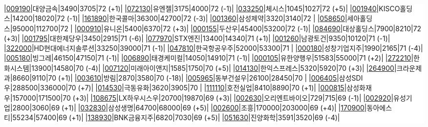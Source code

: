 |[009190](https://finance.daum.net/quotes/A009190)|대양금속|3490|3705|72 (+1)|
|[072130](https://finance.daum.net/quotes/A072130)|유엔젤|3175|4000|72 (-1)|
|[033250](https://finance.daum.net/quotes/A033250)|체시스|1045|1027|72 (+5)|
|[001940](https://finance.daum.net/quotes/A001940)|KISCO홀딩스|14200|18020|72 (-1)|
|[161890](https://finance.daum.net/quotes/A161890)|한국콜마|36300|42700|72 (-3)|
|[001360](https://finance.daum.net/quotes/A001360)|삼성제약|3320|3140|72 |
|[058650](https://finance.daum.net/quotes/A058650)|세아홀딩스|95000|112700|72 |
|[000910](https://finance.daum.net/quotes/A000910)|유니온|5400|6370|72 (+3)|
|[000155](https://finance.daum.net/quotes/A000155)|두산우|45400|53200|72 (-1)|
|[084690](https://finance.daum.net/quotes/A084690)|대상홀딩스|7900|8210|72 (+3)|
|[001795](https://finance.daum.net/quotes/A001795)|대한제당우|3450|2915|71 (-6)|
|[077970](https://finance.daum.net/quotes/A077970)|STX엔진|13400|14340|71 (+1)|
|[001260](https://finance.daum.net/quotes/A001260)|남광토건|9350|10120|71 (-1)|
|[322000](https://finance.daum.net/quotes/A322000)|HD현대에너지솔루션|33250|39000|71 (-1)|
|[047810](https://finance.daum.net/quotes/A047810)|한국항공우주|52000|53300|71 |
|[000180](https://finance.daum.net/quotes/A000180)|성창기업지주|1990|2165|71 (-4)|
|[005180](https://finance.daum.net/quotes/A005180)|빙그레|46150|47150|71 (-1)|
|[006890](https://finance.daum.net/quotes/A006890)|태경케미컬|14050|14910|71 (-1)|
|[000105](https://finance.daum.net/quotes/A000105)|유한양행우|51583|55000|71 (+2)|
|[272210](https://finance.daum.net/quotes/A272210)|한화시스템|13900|14580|70 (-4)|
|[007120](https://finance.daum.net/quotes/A007120)|미래아이앤지|1585|1750|70 (+5)|
|[014130](https://finance.daum.net/quotes/A014130)|한익스프레스|5320|5920|70 (+3)|
|[264900](https://finance.daum.net/quotes/A264900)|크라운제과|8660|9110|70 (+1)|
|[003610](https://finance.daum.net/quotes/A003610)|방림|2870|3580|70 (-18)|
|[005965](https://finance.daum.net/quotes/A005965)|동부건설우|26100|28450|70 |
|[006405](https://finance.daum.net/quotes/A006405)|삼성SDI우|288500|336000|70 (+7)|
|[014530](https://finance.daum.net/quotes/A014530)|극동유화|3620|3905|70 |
|[111110](https://finance.daum.net/quotes/A111110)|호전실업|8410|8890|70 (+1)|
|[000815](https://finance.daum.net/quotes/A000815)|삼성화재우|157000|171500|70 (+3)|
|[108675](https://finance.daum.net/quotes/A108675)|LX하우시스우|20700|19870|69 (+3)|
|[002630](https://finance.daum.net/quotes/A002630)|오리엔트바이오|729|715|69 (-1)|
|[002920](https://finance.daum.net/quotes/A002920)|유성기업|2800|3060|69 (+1)|
|[032830](https://finance.daum.net/quotes/A032830)|삼성생명|64700|68000|69 (+5)|
|[002600](https://finance.daum.net/quotes/A002600)|조흥|170000|203000|69 (+4)|
|[170900](https://finance.daum.net/quotes/A170900)|동아에스티|55234|57400|69 (+1)|
|[138930](https://finance.daum.net/quotes/A138930)|BNK금융지주|6820|7030|69 (+5)|
|[051630](https://finance.daum.net/quotes/A051630)|진양화학|3591|3520|69 (-4)|